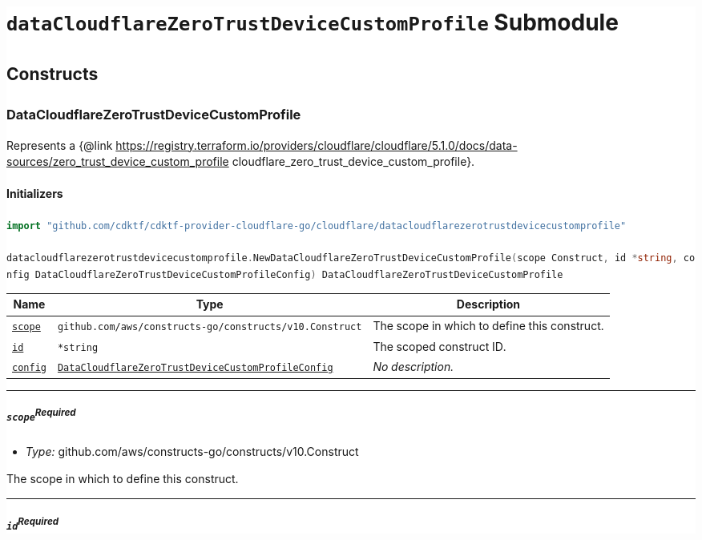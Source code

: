 # `dataCloudflareZeroTrustDeviceCustomProfile` Submodule <a name="`dataCloudflareZeroTrustDeviceCustomProfile` Submodule" id="@cdktf/provider-cloudflare.dataCloudflareZeroTrustDeviceCustomProfile"></a>

## Constructs <a name="Constructs" id="Constructs"></a>

### DataCloudflareZeroTrustDeviceCustomProfile <a name="DataCloudflareZeroTrustDeviceCustomProfile" id="@cdktf/provider-cloudflare.dataCloudflareZeroTrustDeviceCustomProfile.DataCloudflareZeroTrustDeviceCustomProfile"></a>

Represents a {@link https://registry.terraform.io/providers/cloudflare/cloudflare/5.1.0/docs/data-sources/zero_trust_device_custom_profile cloudflare_zero_trust_device_custom_profile}.

#### Initializers <a name="Initializers" id="@cdktf/provider-cloudflare.dataCloudflareZeroTrustDeviceCustomProfile.DataCloudflareZeroTrustDeviceCustomProfile.Initializer"></a>

```go
import "github.com/cdktf/cdktf-provider-cloudflare-go/cloudflare/datacloudflarezerotrustdevicecustomprofile"

datacloudflarezerotrustdevicecustomprofile.NewDataCloudflareZeroTrustDeviceCustomProfile(scope Construct, id *string, config DataCloudflareZeroTrustDeviceCustomProfileConfig) DataCloudflareZeroTrustDeviceCustomProfile
```

| **Name** | **Type** | **Description** |
| --- | --- | --- |
| <code><a href="#@cdktf/provider-cloudflare.dataCloudflareZeroTrustDeviceCustomProfile.DataCloudflareZeroTrustDeviceCustomProfile.Initializer.parameter.scope">scope</a></code> | <code>github.com/aws/constructs-go/constructs/v10.Construct</code> | The scope in which to define this construct. |
| <code><a href="#@cdktf/provider-cloudflare.dataCloudflareZeroTrustDeviceCustomProfile.DataCloudflareZeroTrustDeviceCustomProfile.Initializer.parameter.id">id</a></code> | <code>*string</code> | The scoped construct ID. |
| <code><a href="#@cdktf/provider-cloudflare.dataCloudflareZeroTrustDeviceCustomProfile.DataCloudflareZeroTrustDeviceCustomProfile.Initializer.parameter.config">config</a></code> | <code><a href="#@cdktf/provider-cloudflare.dataCloudflareZeroTrustDeviceCustomProfile.DataCloudflareZeroTrustDeviceCustomProfileConfig">DataCloudflareZeroTrustDeviceCustomProfileConfig</a></code> | *No description.* |

---

##### `scope`<sup>Required</sup> <a name="scope" id="@cdktf/provider-cloudflare.dataCloudflareZeroTrustDeviceCustomProfile.DataCloudflareZeroTrustDeviceCustomProfile.Initializer.parameter.scope"></a>

- *Type:* github.com/aws/constructs-go/constructs/v10.Construct

The scope in which to define this construct.

---

##### `id`<sup>Required</sup> <a name="id" id="@cdktf/provider-cloudflare.dataCloudflareZeroTrustDeviceCustomProfile.DataCloudflareZeroTrustDeviceCustomProfile.Initializer.parameter.id"></a>
